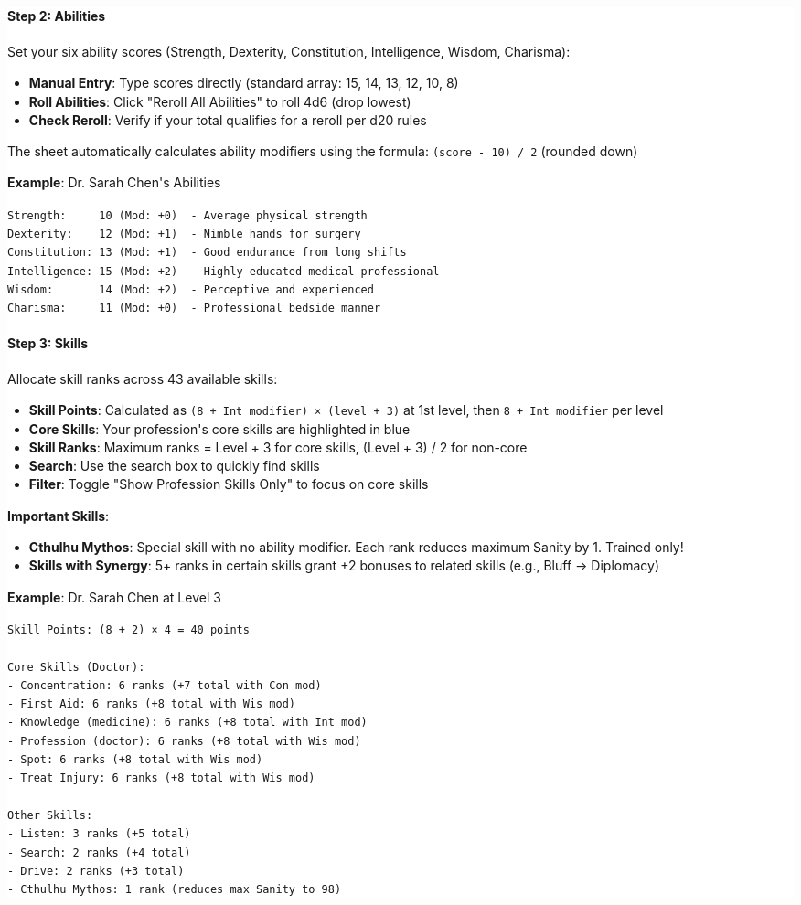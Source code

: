 #### Step 2: Abilities

Set your six ability scores (Strength, Dexterity, Constitution, Intelligence, Wisdom, Charisma):

- **Manual Entry**: Type scores directly (standard array: 15, 14, 13, 12, 10, 8)
- **Roll Abilities**: Click "Reroll All Abilities" to roll 4d6 (drop lowest)
- **Check Reroll**: Verify if your total qualifies for a reroll per d20 rules

The sheet automatically calculates ability modifiers using the formula: `(score - 10) / 2` (rounded down)

**Example**: Dr. Sarah Chen's Abilities
```
Strength:     10 (Mod: +0)  - Average physical strength
Dexterity:    12 (Mod: +1)  - Nimble hands for surgery
Constitution: 13 (Mod: +1)  - Good endurance from long shifts
Intelligence: 15 (Mod: +2)  - Highly educated medical professional
Wisdom:       14 (Mod: +2)  - Perceptive and experienced
Charisma:     11 (Mod: +0)  - Professional bedside manner
```

#### Step 3: Skills

Allocate skill ranks across 43 available skills:

- **Skill Points**: Calculated as `(8 + Int modifier) × (level + 3)` at 1st level, then `8 + Int modifier` per level
- **Core Skills**: Your profession's core skills are highlighted in blue
- **Skill Ranks**: Maximum ranks = Level + 3 for core skills, (Level + 3) / 2 for non-core
- **Search**: Use the search box to quickly find skills
- **Filter**: Toggle "Show Profession Skills Only" to focus on core skills

**Important Skills**:
- **Cthulhu Mythos**: Special skill with no ability modifier. Each rank reduces maximum Sanity by 1. Trained only!
- **Skills with Synergy**: 5+ ranks in certain skills grant +2 bonuses to related skills (e.g., Bluff → Diplomacy)

**Example**: Dr. Sarah Chen at Level 3
```
Skill Points: (8 + 2) × 4 = 40 points

Core Skills (Doctor):
- Concentration: 6 ranks (+7 total with Con mod)
- First Aid: 6 ranks (+8 total with Wis mod)
- Knowledge (medicine): 6 ranks (+8 total with Int mod)
- Profession (doctor): 6 ranks (+8 total with Wis mod)
- Spot: 6 ranks (+8 total with Wis mod)
- Treat Injury: 6 ranks (+8 total with Wis mod)

Other Skills:
- Listen: 3 ranks (+5 total)
- Search: 2 ranks (+4 total)
- Drive: 2 ranks (+3 total)
- Cthulhu Mythos: 1 rank (reduces max Sanity to 98)
```
